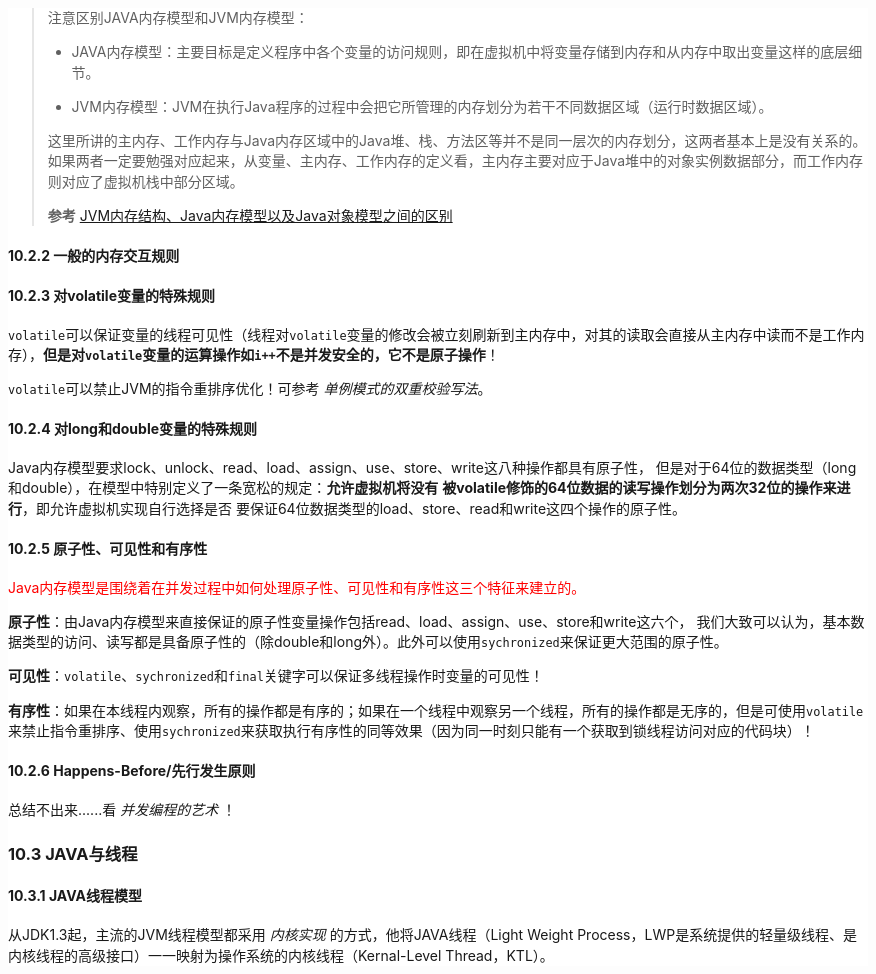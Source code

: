 > 注意区别JAVA内存模型和JVM内存模型：
>
> - JAVA内存模型：主要目标是定义程序中各个变量的访问规则，即在虚拟机中将变量存储到内存和从内存中取出变量这样的底层细节。
>
> - JVM内存模型：JVM在执行Java程序的过程中会把它所管理的内存划分为若干不同数据区域（运行时数据区域）。
>
>  这里所讲的主内存、工作内存与Java内存区域中的Java堆、栈、方法区等并不是同一层次的内存划分，这两者基本上是没有关系的。如果两者一定要勉强对应起来，从变量、主内存、工作内存的定义看，主内存主要对应于Java堆中的对象实例数据部分，而工作内存则对应了虚拟机栈中部分区域。
>
> **参考** [JVM内存结构、Java内存模型以及Java对象模型之间的区别](https://blog.csdn.net/zyc88888/article/details/83756364?utm_medium=distribute.pc_relevant.none-task-blog-baidujs_title-2&spm=1001.2101.3001.4242)

#### 10.2.2 一般的内存交互规则



#### 10.2.3 对volatile变量的特殊规则

`volatile`可以保证变量的线程可见性（线程对`volatile`变量的修改会被立刻刷新到主内存中，对其的读取会直接从主内存中读而不是工作内存），**但是对`volatile`变量的运算操作如`i++`不是并发安全的，它不是原子操作**！

`volatile`可以禁止JVM的指令重排序优化！可参考 *单例模式的双重校验写法*。

#### 10.2.4 对long和double变量的特殊规则

Java内存模型要求lock、unlock、read、load、assign、use、store、write这八种操作都具有原子性，
但是对于64位的数据类型（long和double），在模型中特别定义了一条宽松的规定：**允许虚拟机将没有**
**被volatile修饰的64位数据的读写操作划分为两次32位的操作来进行**，即允许虚拟机实现自行选择是否
要保证64位数据类型的load、store、read和write这四个操作的原子性。

#### 10.2.5 原子性、可见性和有序性

<font color="red">Java内存模型是围绕着在并发过程中如何处理原子性、可见性和有序性这三个特征来建立的。</font>

**原子性**：由Java内存模型来直接保证的原子性变量操作包括read、load、assign、use、store和write这六个，
我们大致可以认为，基本数据类型的访问、读写都是具备原子性的（除double和long外）。此外可以使用`sychronized`来保证更大范围的原子性。

**可见性**：`volatile`、`sychronized`和`final`关键字可以保证多线程操作时变量的可见性！

**有序性**：如果在本线程内观察，所有的操作都是有序的；如果在一个线程中观察另一个线程，所有的操作都是无序的，但是可使用`volatile`来禁止指令重排序、使用`sychronized`来获取执行有序性的同等效果（因为同一时刻只能有一个获取到锁线程访问对应的代码块）！

#### 10.2.6 Happens-Before/先行发生原则

总结不出来......看 *并发编程的艺术* ！

### 10.3 JAVA与线程

#### 10.3.1 JAVA线程模型

从JDK1.3起，主流的JVM线程模型都采用 *内核实现* 的方式，他将JAVA线程（Light Weight Process，LWP是系统提供的轻量级线程、是内核线程的高级接口）一一映射为操作系统的内核线程（Kernal-Level Thread，KTL）。
